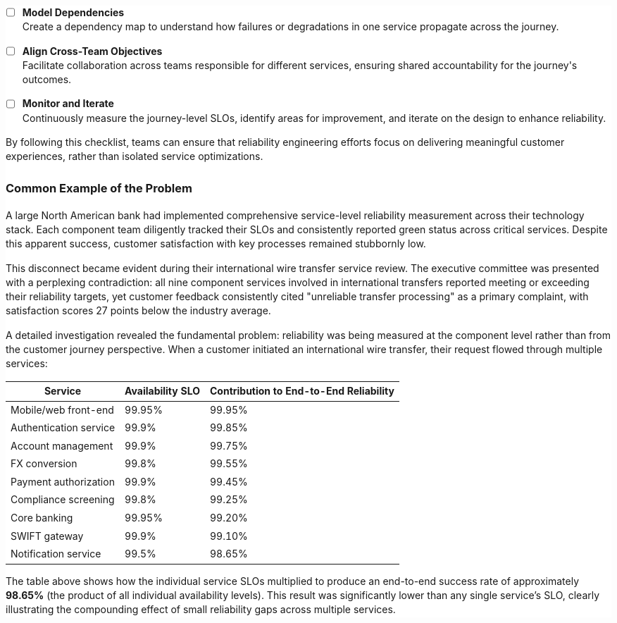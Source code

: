 - [ ] **Model Dependencies**\
  Create a dependency map to understand how failures or degradations in one service propagate across the journey.

- [ ] **Align Cross-Team Objectives**\
  Facilitate collaboration across teams responsible for different services, ensuring shared accountability for the journey's outcomes.

- [ ] **Monitor and Iterate**\
  Continuously measure the journey-level SLOs, identify areas for improvement, and iterate on the design to enhance reliability.

By following this checklist, teams can ensure that reliability engineering efforts focus on delivering meaningful customer experiences, rather than isolated service optimizations.

### Common Example of the Problem

A large North American bank had implemented comprehensive service-level reliability measurement across their technology stack. Each component team diligently tracked their SLOs and consistently reported green status across critical services. Despite this apparent success, customer satisfaction with key processes remained stubbornly low.

This disconnect became evident during their international wire transfer service review. The executive committee was presented with a perplexing contradiction: all nine component services involved in international transfers reported meeting or exceeding their reliability targets, yet customer feedback consistently cited "unreliable transfer processing" as a primary complaint, with satisfaction scores 27 points below the industry average.

A detailed investigation revealed the fundamental problem: reliability was being measured at the component level rather than from the customer journey perspective. When a customer initiated an international wire transfer, their request flowed through multiple services:

| Service | Availability SLO | Contribution to End-to-End Reliability |
| ---------------------- | ---------------- | -------------------------------------- |
| Mobile/web front-end | 99.95% | 99.95% |
| Authentication service | 99.9% | 99.85% |
| Account management | 99.9% | 99.75% |
| FX conversion | 99.8% | 99.55% |
| Payment authorization | 99.9% | 99.45% |
| Compliance screening | 99.8% | 99.25% |
| Core banking | 99.95% | 99.20% |
| SWIFT gateway | 99.9% | 99.10% |
| Notification service | 99.5% | 98.65% |

The table above shows how the individual service SLOs multiplied to produce an end-to-end success rate of approximately **98.65%** (the product of all individual availability levels). This result was significantly lower than any single service’s SLO, clearly illustrating the compounding effect of small reliability gaps across multiple services.
